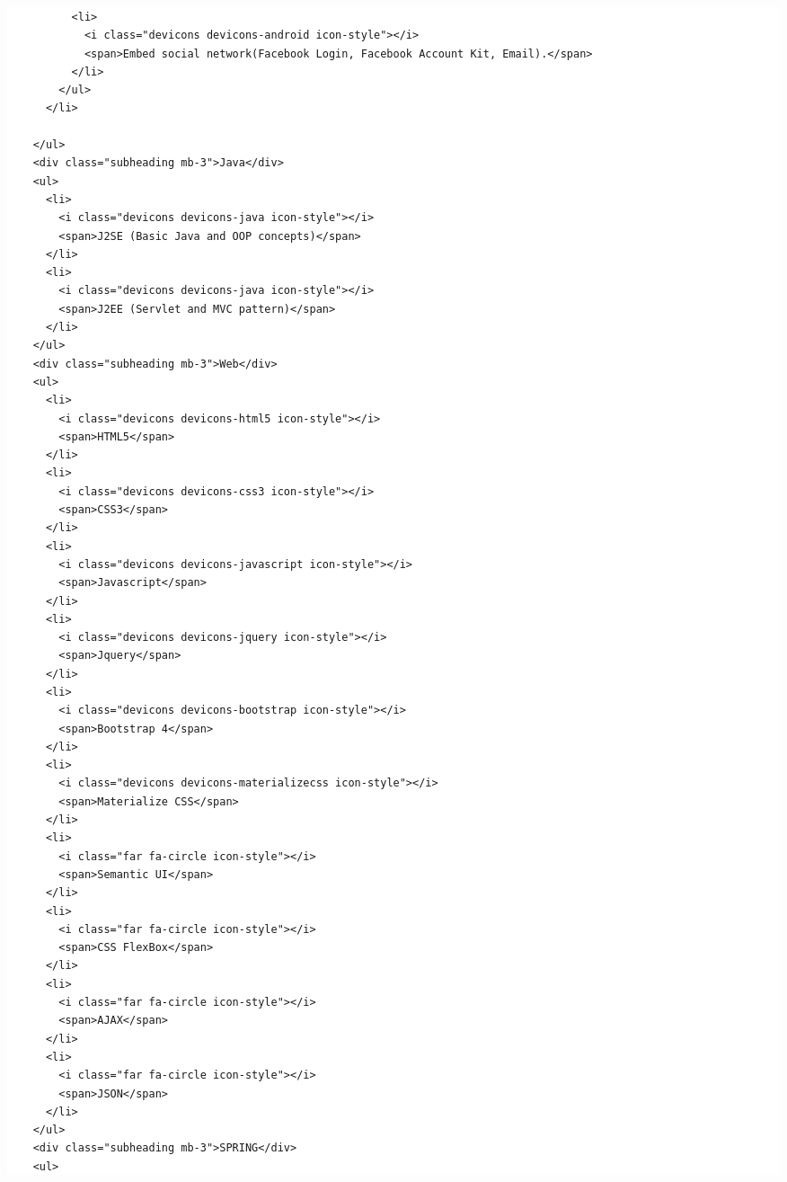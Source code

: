               <li>
                <i class="devicons devicons-android icon-style"></i>
                <span>Embed social network(Facebook Login, Facebook Account Kit, Email).</span>
              </li>
            </ul>
          </li>
          
        </ul>
        <div class="subheading mb-3">Java</div>
        <ul>
          <li>
            <i class="devicons devicons-java icon-style"></i>
            <span>J2SE (Basic Java and OOP concepts)</span>
          </li>
          <li>
            <i class="devicons devicons-java icon-style"></i>
            <span>J2EE (Servlet and MVC pattern)</span>
          </li>
        </ul>
        <div class="subheading mb-3">Web</div>
        <ul>
          <li>
            <i class="devicons devicons-html5 icon-style"></i>
            <span>HTML5</span>
          </li>
          <li>
            <i class="devicons devicons-css3 icon-style"></i>
            <span>CSS3</span>
          </li>
          <li>
            <i class="devicons devicons-javascript icon-style"></i>
            <span>Javascript</span>
          </li>
          <li>
            <i class="devicons devicons-jquery icon-style"></i>
            <span>Jquery</span>
          </li>
          <li>
            <i class="devicons devicons-bootstrap icon-style"></i>
            <span>Bootstrap 4</span>
          </li>
          <li>
            <i class="devicons devicons-materializecss icon-style"></i>
            <span>Materialize CSS</span>
          </li>
          <li>
            <i class="far fa-circle icon-style"></i>
            <span>Semantic UI</span>
          </li>
          <li>
            <i class="far fa-circle icon-style"></i>
            <span>CSS FlexBox</span>
          </li>
          <li>
            <i class="far fa-circle icon-style"></i>
            <span>AJAX</span>
          </li>
          <li>
            <i class="far fa-circle icon-style"></i>
            <span>JSON</span>
          </li>
        </ul>
        <div class="subheading mb-3">SPRING</div>
        <ul>